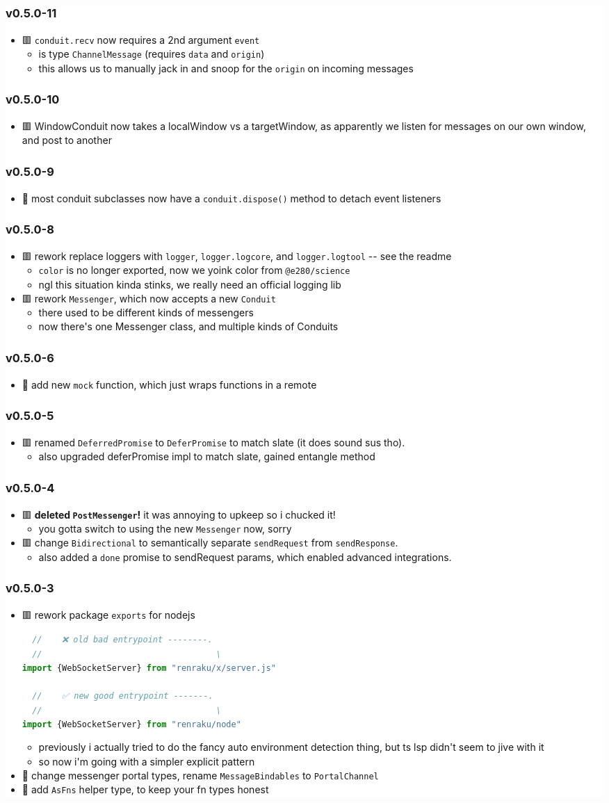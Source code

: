 ### v0.5.0-11
- 🟥 `conduit.recv` now requires a 2nd argument `event`
  - is type `ChannelMessage` (requires `data` and `origin`)
  - this allows us to manually jack in and snoop for the `origin` on incoming messages

### v0.5.0-10
- 🟥 WindowConduit now takes a localWindow vs a targetWindow, as apparently we listen for messages on our own window, and post to another

### v0.5.0-9
- 🍏 most conduit subclasses now have a `conduit.dispose()` method to detach event listeners

### v0.5.0-8
- 🟥 rework replace loggers with `logger`, `logger.logcore`, and `logger.logtool` -- see the readme
  - `color` is no longer exported, now we yoink color from `@e280/science`
  - ngl this situation kinda stinks, we really need an official logging lib
- 🟥 rework `Messenger`, which now accepts a new `Conduit`
  - there used to be different kinds of messengers
  - now there's one Messenger class, and multiple kinds of Conduits

### v0.5.0-6
- 🍏 add new `mock` function, which just wraps functions in a remote

### v0.5.0-5
- 🟥 renamed `DeferredPromise` to `DeferPromise` to match slate (it does sound sus tho).
  - also upgraded deferPromise impl to match slate, gained entangle method

### v0.5.0-4
- 🟥 **deleted `PostMessenger`!** it was annoying to upkeep so i chucked it!
  - you gotta switch to using the new `Messenger` now, sorry
- 🟥 change `Bidirectional` to semantically separate `sendRequest` from `sendResponse`.
  - also added a `done` promise to sendRequest params, which enabled advanced integrations.

### v0.5.0-3
- 🟥 rework package `exports` for nodejs
  ```ts
    //    ❌ old bad entrypoint --------.
    //                                   \
  import {WebSocketServer} from "renraku/x/server.js"

    //    ✅ new good entrypoint -------.
    //                                   \
  import {WebSocketServer} from "renraku/node"
  ```
  - previously i actually tried to do the fancy auto environment detection thing, but ts lsp didn't seem to jive with it
  - so now i'm going with a simpler explicit pattern
- 🔶 change messenger portal types, rename `MessageBindables` to `PortalChannel`
- 🍏 add `AsFns` helper type, to keep your fn types honest
